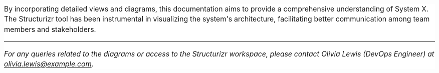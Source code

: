 By incorporating detailed views and diagrams, this documentation aims to provide a comprehensive understanding of System X. The Structurizr tool has been instrumental in visualizing the system's architecture, facilitating better communication among team members and stakeholders.

---

*For any queries related to the diagrams or access to the Structurizr workspace, please contact Olivia Lewis (DevOps Engineer) at [olivia.lewis@example.com](mailto:olivia.lewis@example.com).*